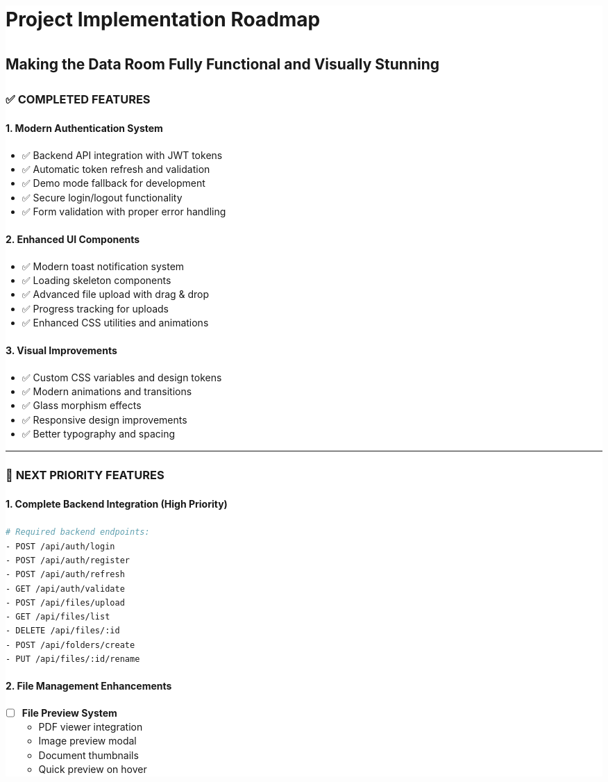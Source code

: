# Project Implementation Roadmap
## Making the Data Room Fully Functional and Visually Stunning

### ✅ **COMPLETED FEATURES**

#### 1. **Modern Authentication System**
- ✅ Backend API integration with JWT tokens
- ✅ Automatic token refresh and validation
- ✅ Demo mode fallback for development
- ✅ Secure login/logout functionality
- ✅ Form validation with proper error handling

#### 2. **Enhanced UI Components**
- ✅ Modern toast notification system
- ✅ Loading skeleton components
- ✅ Advanced file upload with drag & drop
- ✅ Progress tracking for uploads
- ✅ Enhanced CSS utilities and animations

#### 3. **Visual Improvements**
- ✅ Custom CSS variables and design tokens
- ✅ Modern animations and transitions
- ✅ Glass morphism effects
- ✅ Responsive design improvements
- ✅ Better typography and spacing

---

### 🚧 **NEXT PRIORITY FEATURES**

#### 1. **Complete Backend Integration** (High Priority)
```bash
# Required backend endpoints:
- POST /api/auth/login
- POST /api/auth/register  
- POST /api/auth/refresh
- GET /api/auth/validate
- POST /api/files/upload
- GET /api/files/list
- DELETE /api/files/:id
- POST /api/folders/create
- PUT /api/files/:id/rename
```

#### 2. **File Management Enhancements**
- [ ] **File Preview System**
  - PDF viewer integration
  - Image preview modal
  - Document thumbnails
  - Quick preview on hover
